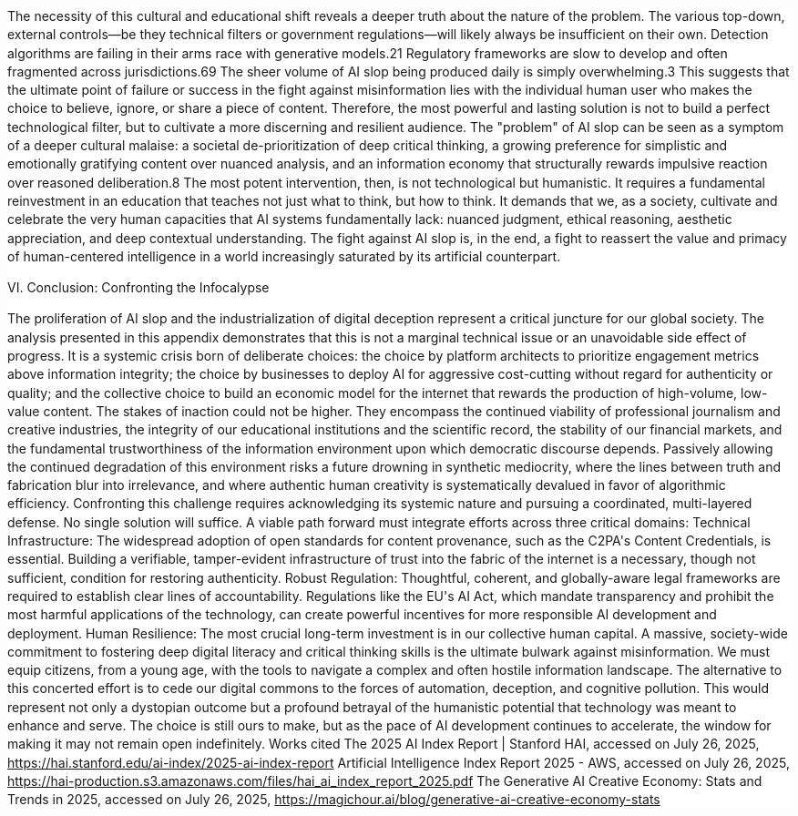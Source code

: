 The necessity of this cultural and educational shift reveals a deeper truth about the nature of the problem. The various top-down, external controls—be they technical filters or government regulations—will likely always be insufficient on their own. Detection algorithms are failing in their arms race with generative models.21 Regulatory frameworks are slow to develop and often fragmented across jurisdictions.69 The sheer volume of AI slop being produced daily is simply overwhelming.3 This suggests that the ultimate point of failure or success in the fight against misinformation lies with the individual human user who makes the choice to believe, ignore, or share a piece of content.
Therefore, the most powerful and lasting solution is not to build a perfect technological filter, but to cultivate a more discerning and resilient audience. The "problem" of AI slop can be seen as a symptom of a deeper cultural malaise: a societal de-prioritization of deep critical thinking, a growing preference for simplistic and emotionally gratifying content over nuanced analysis, and an information economy that structurally rewards impulsive reaction over reasoned deliberation.8 The most potent intervention, then, is not technological but humanistic. It requires a fundamental reinvestment in an education that teaches not just
what to think, but how to think. It demands that we, as a society, cultivate and celebrate the very human capacities that AI systems fundamentally lack: nuanced judgment, ethical reasoning, aesthetic appreciation, and deep contextual understanding. The fight against AI slop is, in the end, a fight to reassert the value and primacy of human-centered intelligence in a world increasingly saturated by its artificial counterpart.

VI. Conclusion: Confronting the Infocalypse

The proliferation of AI slop and the industrialization of digital deception represent a critical juncture for our global society. The analysis presented in this appendix demonstrates that this is not a marginal technical issue or an unavoidable side effect of progress. It is a systemic crisis born of deliberate choices: the choice by platform architects to prioritize engagement metrics above information integrity; the choice by businesses to deploy AI for aggressive cost-cutting without regard for authenticity or quality; and the collective choice to build an economic model for the internet that rewards the production of high-volume, low-value content.
The stakes of inaction could not be higher. They encompass the continued viability of professional journalism and creative industries, the integrity of our educational institutions and the scientific record, the stability of our financial markets, and the fundamental trustworthiness of the information environment upon which democratic discourse depends. Passively allowing the continued degradation of this environment risks a future drowning in synthetic mediocrity, where the lines between truth and fabrication blur into irrelevance, and where authentic human creativity is systematically devalued in favor of algorithmic efficiency.
Confronting this challenge requires acknowledging its systemic nature and pursuing a coordinated, multi-layered defense. No single solution will suffice. A viable path forward must integrate efforts across three critical domains:
Technical Infrastructure: The widespread adoption of open standards for content provenance, such as the C2PA's Content Credentials, is essential. Building a verifiable, tamper-evident infrastructure of trust into the fabric of the internet is a necessary, though not sufficient, condition for restoring authenticity.
Robust Regulation: Thoughtful, coherent, and globally-aware legal frameworks are required to establish clear lines of accountability. Regulations like the EU's AI Act, which mandate transparency and prohibit the most harmful applications of the technology, can create powerful incentives for more responsible AI development and deployment.
Human Resilience: The most crucial long-term investment is in our collective human capital. A massive, society-wide commitment to fostering deep digital literacy and critical thinking skills is the ultimate bulwark against misinformation. We must equip citizens, from a young age, with the tools to navigate a complex and often hostile information landscape.
The alternative to this concerted effort is to cede our digital commons to the forces of automation, deception, and cognitive pollution. This would represent not only a dystopian outcome but a profound betrayal of the humanistic potential that technology was meant to enhance and serve. The choice is still ours to make, but as the pace of AI development continues to accelerate, the window for making it may not remain open indefinitely.
Works cited
The 2025 AI Index Report | Stanford HAI, accessed on July 26, 2025, <https://hai.stanford.edu/ai-index/2025-ai-index-report>
Artificial Intelligence Index Report 2025 - AWS, accessed on July 26, 2025, <https://hai-production.s3.amazonaws.com/files/hai_ai_index_report_2025.pdf>
The Generative AI Creative Economy: Stats and Trends in 2025, accessed on July 26, 2025, <https://magichour.ai/blog/generative-ai-creative-economy-stats>